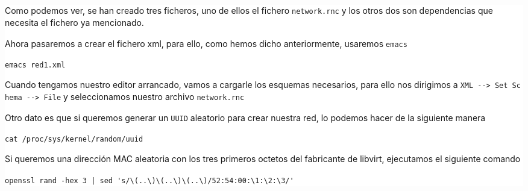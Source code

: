 Como podemos ver, se han creado tres ficheros, uno de ellos el fichero `network.rnc` y los otros dos son dependencias que necesita el fichero ya mencionado.

Ahora pasaremos a crear el fichero xml, para ello, como hemos dicho anteriormente, usaremos `emacs`
~~~
emacs red1.xml
~~~

Cuando tengamos nuestro editor arrancado, vamos a cargarle los esquemas necesarios, para ello nos dirigimos a `XML --> Set Schema --> File` y seleccionamos nuestro archivo `network.rnc`

Otro dato es que si queremos generar un `UUID` aleatorio para crear nuestra red, lo podemos hacer de la siguiente manera
~~~
cat /proc/sys/kernel/random/uuid
~~~

Si queremos una dirección MAC aleatoria con los tres primeros octetos del fabricante de libvirt, ejecutamos el siguiente comando
~~~
openssl rand -hex 3 | sed 's/\(..\)\(..\)\(..\)/52:54:00:\1:\2:\3/'
~~~
